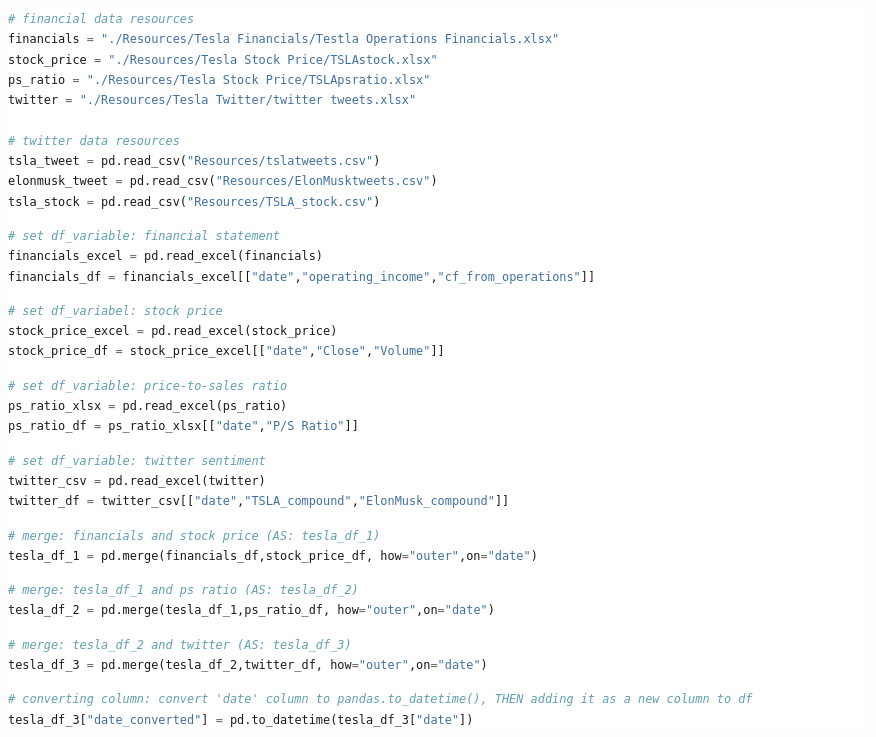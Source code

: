 
```python
# financial data resources
financials = "./Resources/Tesla Financials/Testla Operations Financials.xlsx"
stock_price = "./Resources/Tesla Stock Price/TSLAstock.xlsx"
ps_ratio = "./Resources/Tesla Stock Price/TSLApsratio.xlsx"
twitter = "./Resources/Tesla Twitter/twitter tweets.xlsx"

# twitter data resources
tsla_tweet = pd.read_csv("Resources/tslatweets.csv")
elonmusk_tweet = pd.read_csv("Resources/ElonMusktweets.csv")
tsla_stock = pd.read_csv("Resources/TSLA_stock.csv")
```


```python
# set df_variable: financial statement
financials_excel = pd.read_excel(financials)
financials_df = financials_excel[["date","operating_income","cf_from_operations"]]
```


```python
# set df_variabel: stock price
stock_price_excel = pd.read_excel(stock_price)
stock_price_df = stock_price_excel[["date","Close","Volume"]]
```


```python
# set df_variable: price-to-sales ratio
ps_ratio_xlsx = pd.read_excel(ps_ratio)
ps_ratio_df = ps_ratio_xlsx[["date","P/S Ratio"]]
```


```python
# set df_variable: twitter sentiment
twitter_csv = pd.read_excel(twitter)
twitter_df = twitter_csv[["date","TSLA_compound","ElonMusk_compound"]]
```


```python
# merge: financials and stock price (AS: tesla_df_1)
tesla_df_1 = pd.merge(financials_df,stock_price_df, how="outer",on="date")
```


```python
# merge: tesla_df_1 and ps ratio (AS: tesla_df_2)
tesla_df_2 = pd.merge(tesla_df_1,ps_ratio_df, how="outer",on="date")
```


```python
# merge: tesla_df_2 and twitter (AS: tesla_df_3)
tesla_df_3 = pd.merge(tesla_df_2,twitter_df, how="outer",on="date")
```


```python
# converting column: convert 'date' column to pandas.to_datetime(), THEN adding it as a new column to df
tesla_df_3["date_converted"] = pd.to_datetime(tesla_df_3["date"])
```
